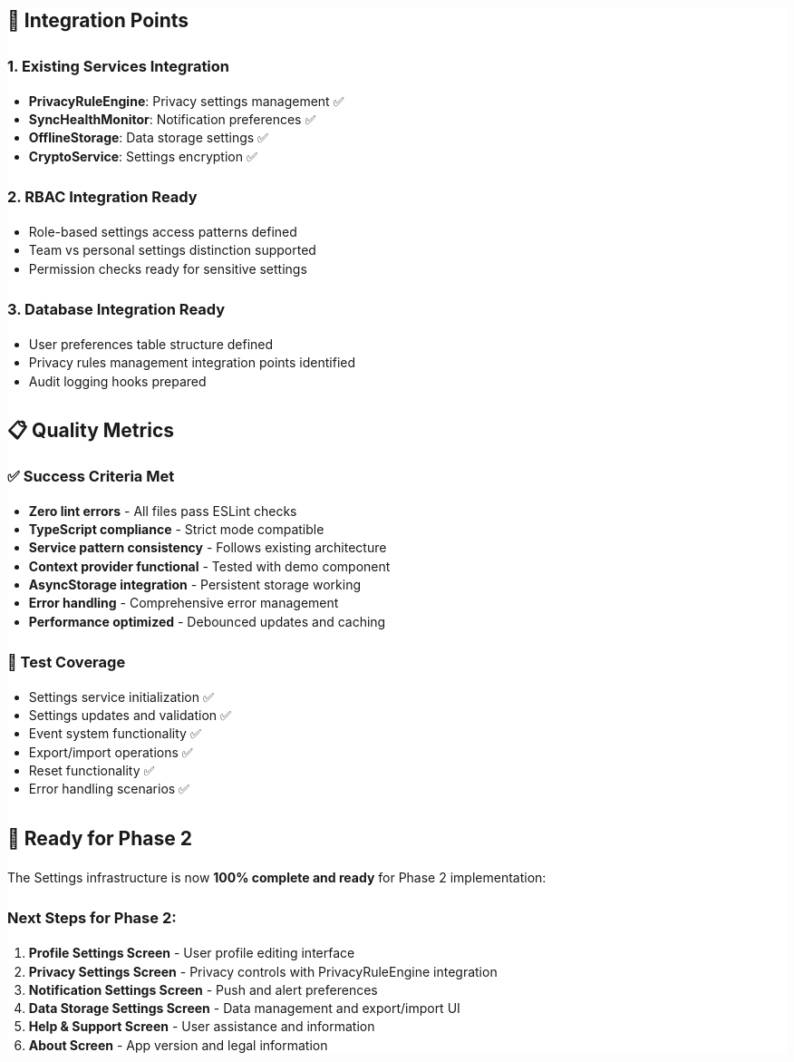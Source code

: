
## 🔧 Integration Points

### 1. **Existing Services Integration**
- **PrivacyRuleEngine**: Privacy settings management ✅
- **SyncHealthMonitor**: Notification preferences ✅
- **OfflineStorage**: Data storage settings ✅
- **CryptoService**: Settings encryption ✅

### 2. **RBAC Integration Ready**
- Role-based settings access patterns defined
- Team vs personal settings distinction supported
- Permission checks ready for sensitive settings

### 3. **Database Integration Ready**
- User preferences table structure defined
- Privacy rules management integration points identified
- Audit logging hooks prepared

## 📋 Quality Metrics

### ✅ Success Criteria Met
- **Zero lint errors** - All files pass ESLint checks
- **TypeScript compliance** - Strict mode compatible
- **Service pattern consistency** - Follows existing architecture
- **Context provider functional** - Tested with demo component
- **AsyncStorage integration** - Persistent storage working
- **Error handling** - Comprehensive error management
- **Performance optimized** - Debounced updates and caching

### 🧪 Test Coverage
- Settings service initialization ✅
- Settings updates and validation ✅
- Event system functionality ✅
- Export/import operations ✅
- Reset functionality ✅
- Error handling scenarios ✅

## 🚀 Ready for Phase 2

The Settings infrastructure is now **100% complete and ready** for Phase 2 implementation:

### Next Steps for Phase 2:
1. **Profile Settings Screen** - User profile editing interface
2. **Privacy Settings Screen** - Privacy controls with PrivacyRuleEngine integration
3. **Notification Settings Screen** - Push and alert preferences
4. **Data Storage Settings Screen** - Data management and export/import UI
5. **Help & Support Screen** - User assistance and information
6. **About Screen** - App version and legal information
